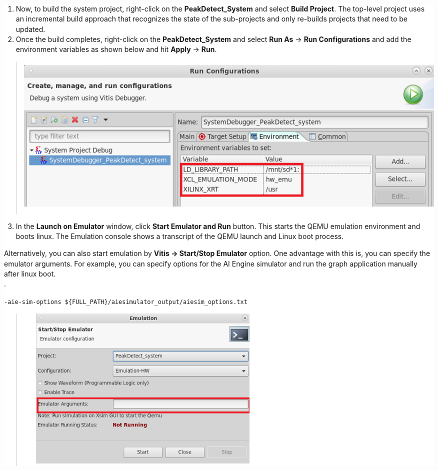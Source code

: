1) Now, to build the system project, right-click on the **PeakDetect_System** and select **Build Project**. The top-level project uses an incremental build approach that recognizes the state of the sub-projects and only re-builds projects that need to be updated.<br />
2) Once the build completes, right-click on the **PeakDetect_System** and select **Run As** -> **Run Configurations** and add the environment variables as shown below and hit **Apply** -> **Run**. <br />

><img src="./Images/environment_variables.PNG" width="850" height="300">

3) In the **Launch on Emulator** window, click **Start Emulator and Run** button. This starts the QEMU emulation environment and boots linux. The Emulation console shows a transcript of the QEMU launch and Linux boot process. <br />

Alternatively, you can also start emulation by **Vitis -> Start/Stop Emulator** option. One advantage with this is, you can specify the emulator arguments. For example, you can specify options for the AI Engine simulator and run the graph application manually after linux boot.<br />.

`-aie-sim-options ${FULL_PATH}/aiesimulator_output/aiesim_options.txt`

><img src="./Images/emulator_start_stop.PNG" width="475" height="300">
